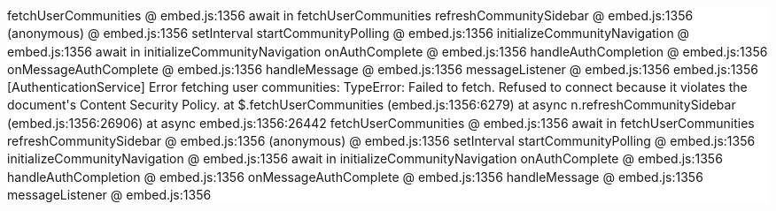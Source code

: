 fetchUserCommunities @ embed.js:1356
await in fetchUserCommunities
refreshCommunitySidebar @ embed.js:1356
(anonymous) @ embed.js:1356
setInterval
startCommunityPolling @ embed.js:1356
initializeCommunityNavigation @ embed.js:1356
await in initializeCommunityNavigation
onAuthComplete @ embed.js:1356
handleAuthCompletion @ embed.js:1356
onMessageAuthComplete @ embed.js:1356
handleMessage @ embed.js:1356
messageListener @ embed.js:1356
embed.js:1356 [AuthenticationService] Error fetching user communities: TypeError: Failed to fetch. Refused to connect because it violates the document's Content Security Policy.
    at $.fetchUserCommunities (embed.js:1356:6279)
    at async n.refreshCommunitySidebar (embed.js:1356:26906)
    at async embed.js:1356:26442
fetchUserCommunities @ embed.js:1356
await in fetchUserCommunities
refreshCommunitySidebar @ embed.js:1356
(anonymous) @ embed.js:1356
setInterval
startCommunityPolling @ embed.js:1356
initializeCommunityNavigation @ embed.js:1356
await in initializeCommunityNavigation
onAuthComplete @ embed.js:1356
handleAuthCompletion @ embed.js:1356
onMessageAuthComplete @ embed.js:1356
handleMessage @ embed.js:1356
messageListener @ embed.js:1356
